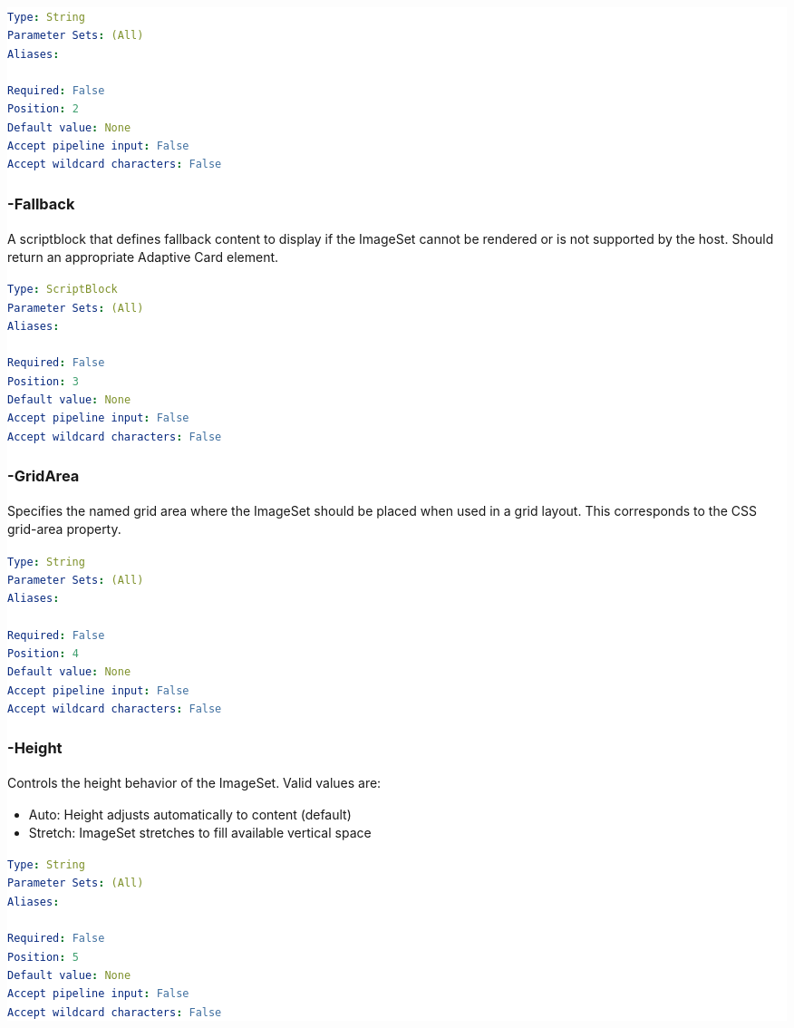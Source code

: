 ```yaml
Type: String
Parameter Sets: (All)
Aliases:

Required: False
Position: 2
Default value: None
Accept pipeline input: False
Accept wildcard characters: False
```

### -Fallback
A scriptblock that defines fallback content to display if the ImageSet cannot be rendered
or is not supported by the host.
Should return an appropriate Adaptive Card element.

```yaml
Type: ScriptBlock
Parameter Sets: (All)
Aliases:

Required: False
Position: 3
Default value: None
Accept pipeline input: False
Accept wildcard characters: False
```

### -GridArea
Specifies the named grid area where the ImageSet should be placed when used in a grid layout.
This corresponds to the CSS grid-area property.

```yaml
Type: String
Parameter Sets: (All)
Aliases:

Required: False
Position: 4
Default value: None
Accept pipeline input: False
Accept wildcard characters: False
```

### -Height
Controls the height behavior of the ImageSet.
Valid values are:
- Auto: Height adjusts automatically to content (default)
- Stretch: ImageSet stretches to fill available vertical space

```yaml
Type: String
Parameter Sets: (All)
Aliases:

Required: False
Position: 5
Default value: None
Accept pipeline input: False
Accept wildcard characters: False
```
